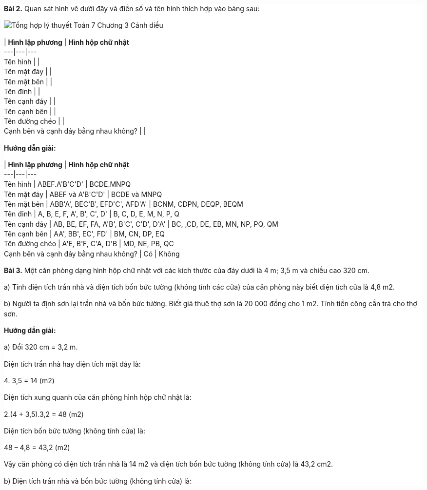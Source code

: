 **Bài 2.** Quan sát hình vẽ dưới đây và điền số và tên hình thích hợp vào bảng sau:

![Tổng hợp lý thuyết Toán 7 Chương 3 Cánh diều](https://vietjack.com/toan-7-cd/images/ly-thuyet-on-tap-chuong-3-162458.PNG)

| **Hình lập phương** | **Hình hộp chữ nhật**  
---|---|---  
Tên hình |  |   
Tên mặt đáy |  |   
Tên mặt bên |  |   
Tên đỉnh |  |   
Tên cạnh đáy |  |   
Tên cạnh bên |  |   
Tên đường chéo |  |   
Cạnh bên và cạnh đáy bằng nhau không? |  |   
  
**Hướng dẫn giải:**

| **Hình lập phương** | **Hình hộp chữ nhật**  
---|---|---  
Tên hình | ABEF.A'B'C'D' | BCDE.MNPQ  
Tên mặt đáy | ABEF và A'B'C'D' | BCDE và MNPQ  
Tên mặt bên | ABB'A', BEC'B', EFD'C', AFD'A' | BCNM, CDPN, DEQP, BEQM  
Tên đỉnh | A, B, E, F, A', B', C', D' | B, C, D, E, M, N, P, Q  
Tên cạnh đáy | AB, BE, EF, FA, A'B', B'C', C'D', D'A' | BC, ,CD, DE, EB, MN, NP, PQ, QM  
Tên cạnh bên | AA', BB', EC', FD' | BM, CN, DP, EQ  
Tên đường chéo | A'E, B'F, C'A, D'B | MD, NE, PB, QC  
Cạnh bên và cạnh đáy bằng nhau không? | Có | Không  
  
**Bài 3.** Một căn phòng dạng hình hộp chữ nhật với các kích thước của đáy dưới là 4 m; 3,5 m và chiều cao 320 cm.

a) Tính diện tích trần nhà và diện tích bốn bức tường (không tính các cửa) của căn phòng này biết diện tích cửa là 4,8 m2.

b) Người ta định sơn lại trần nhà và bốn bức tường. Biết giá thuê thợ sơn là 20 000 đồng cho 1 m2. Tính tiền công cần trả cho thợ sơn.

**Hướng dẫn giải:**

a) Đổi 320 cm = 3,2 m.

Diện tích trần nhà hay diện tích mặt đáy là:

4\. 3,5 = 14 (m2)

Diện tích xung quanh của căn phòng hình hộp chữ nhật là:

2.(4 + 3,5).3,2 = 48 (m2)

Diện tích bốn bức tường (không tính cửa) là:

48 – 4,8 = 43,2 (m2)

Vậy căn phòng có diện tích trần nhà là 14 m2 và diện tích bốn bức tường (không tính cửa) là 43,2 cm2.

b) Diện tích trần nhà và bốn bức tường (không tính cửa) là:
